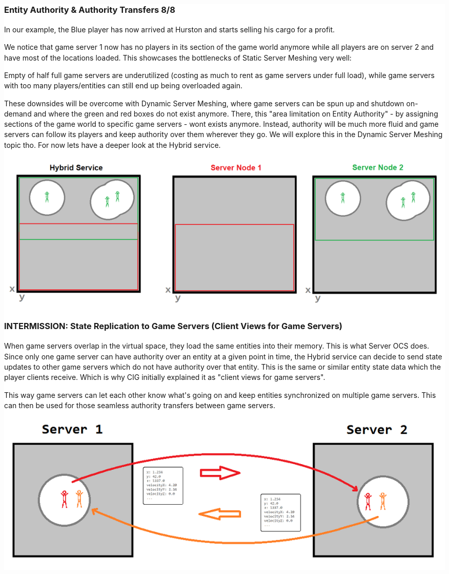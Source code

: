 ### Entity Authority & Authority Transfers 8/8
In our example, the Blue player has now arrived at Hurston and starts selling his cargo for a profit.

We notice that game server 1 now has no players in its section of the game world anymore while all players are on server 2 and have most of the locations loaded. This showcases the bottlenecks of Static Server Meshing very well:

Empty of half full game servers are underutilized (costing as much to rent as game servers under full load), while game servers with too many players/entities can still end up being overloaded again.

These downsides will be overcome with Dynamic Server Meshing, where game servers can be spun up and shutdown on-demand and where the green and red boxes do not exist anymore. There, this "area limitation on Entity Authority" - by assigning sections of the game world to specific game servers - wont exists anymore. Instead, authority will be much more fluid and game servers can follow its players and keep authority over them wherever they go. We will explore this in the Dynamic Server Meshing topic tho. For now lets have a deeper look at the Hybrid service.

![Image](/images/static_server_meshing/image-15.png)

### INTERMISSION: State Replication to Game Servers (Client Views for Game Servers)
When game servers overlap in the virtual space, they load the same entities into their memory. This is what Server OCS does. Since only one game server can have authority over an entity at a given point in time, the Hybrid service can decide to send state updates to other game servers which do not have authority over that entity. This is the same or similar entity state data which the player clients receive. Which is why CIG initially explained it as "client views for game servers".

This way game servers can let each other know what's going on and keep entities synchronized on multiple game servers. This can then be used for those seamless authority transfers between game servers.

![Image](/images/static_server_meshing/image-16.png)
